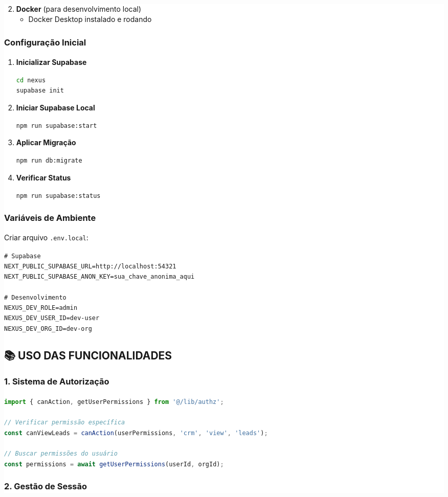 2. **Docker** (para desenvolvimento local)
   - Docker Desktop instalado e rodando

### **Configuração Inicial**

1. **Inicializar Supabase**
   ```bash
   cd nexus
   supabase init
   ```

2. **Iniciar Supabase Local**
   ```bash
   npm run supabase:start
   ```

3. **Aplicar Migração**
   ```bash
   npm run db:migrate
   ```

4. **Verificar Status**
   ```bash
   npm run supabase:status
   ```

### **Variáveis de Ambiente**

Criar arquivo `.env.local`:

```env
# Supabase
NEXT_PUBLIC_SUPABASE_URL=http://localhost:54321
NEXT_PUBLIC_SUPABASE_ANON_KEY=sua_chave_anonima_aqui

# Desenvolvimento
NEXUS_DEV_ROLE=admin
NEXUS_DEV_USER_ID=dev-user
NEXUS_DEV_ORG_ID=dev-org
```

## 📚 **USO DAS FUNCIONALIDADES**

### **1. Sistema de Autorização**

```typescript
import { canAction, getUserPermissions } from '@/lib/authz';

// Verificar permissão específica
const canViewLeads = canAction(userPermissions, 'crm', 'view', 'leads');

// Buscar permissões do usuário
const permissions = await getUserPermissions(userId, orgId);
```

### **2. Gestão de Sessão**

